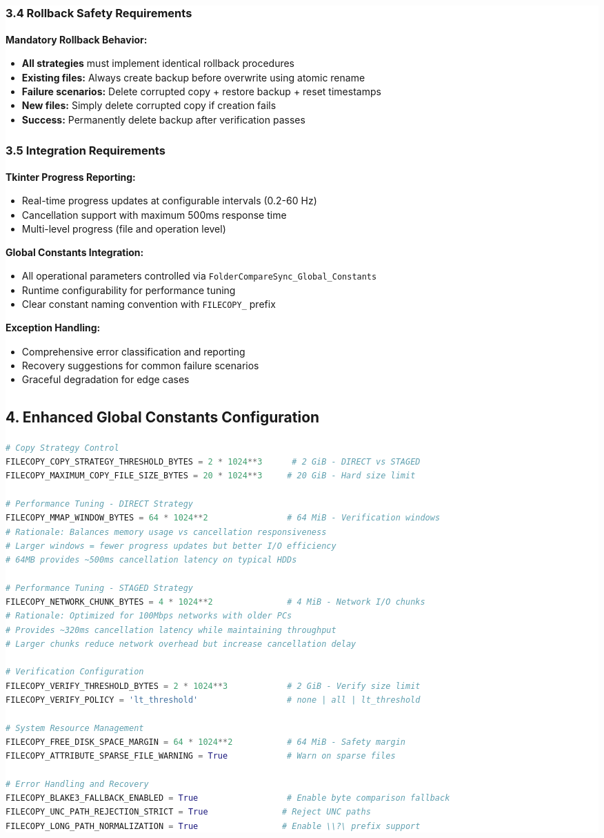 ### 3.4 Rollback Safety Requirements

**Mandatory Rollback Behavior:**
- **All strategies** must implement identical rollback procedures
- **Existing files:** Always create backup before overwrite using atomic rename
- **Failure scenarios:** Delete corrupted copy + restore backup + reset timestamps
- **New files:** Simply delete corrupted copy if creation fails
- **Success:** Permanently delete backup after verification passes

### 3.5 Integration Requirements

**Tkinter Progress Reporting:**
- Real-time progress updates at configurable intervals (0.2-60 Hz)
- Cancellation support with maximum 500ms response time
- Multi-level progress (file and operation level)

**Global Constants Integration:**
- All operational parameters controlled via `FolderCompareSync_Global_Constants`
- Runtime configurability for performance tuning
- Clear constant naming convention with `FILECOPY_` prefix

**Exception Handling:**
- Comprehensive error classification and reporting
- Recovery suggestions for common failure scenarios
- Graceful degradation for edge cases

## 4. Enhanced Global Constants Configuration

```python
# Copy Strategy Control
FILECOPY_COPY_STRATEGY_THRESHOLD_BYTES = 2 * 1024**3      # 2 GiB - DIRECT vs STAGED
FILECOPY_MAXIMUM_COPY_FILE_SIZE_BYTES = 20 * 1024**3     # 20 GiB - Hard size limit

# Performance Tuning - DIRECT Strategy
FILECOPY_MMAP_WINDOW_BYTES = 64 * 1024**2                # 64 MiB - Verification windows
# Rationale: Balances memory usage vs cancellation responsiveness
# Larger windows = fewer progress updates but better I/O efficiency
# 64MB provides ~500ms cancellation latency on typical HDDs

# Performance Tuning - STAGED Strategy  
FILECOPY_NETWORK_CHUNK_BYTES = 4 * 1024**2               # 4 MiB - Network I/O chunks
# Rationale: Optimized for 100Mbps networks with older PCs
# Provides ~320ms cancellation latency while maintaining throughput
# Larger chunks reduce network overhead but increase cancellation delay

# Verification Configuration
FILECOPY_VERIFY_THRESHOLD_BYTES = 2 * 1024**3            # 2 GiB - Verify size limit
FILECOPY_VERIFY_POLICY = 'lt_threshold'                  # none | all | lt_threshold

# System Resource Management
FILECOPY_FREE_DISK_SPACE_MARGIN = 64 * 1024**2           # 64 MiB - Safety margin
FILECOPY_ATTRIBUTE_SPARSE_FILE_WARNING = True            # Warn on sparse files

# Error Handling and Recovery
FILECOPY_BLAKE3_FALLBACK_ENABLED = True                  # Enable byte comparison fallback
FILECOPY_UNC_PATH_REJECTION_STRICT = True               # Reject UNC paths
FILECOPY_LONG_PATH_NORMALIZATION = True                 # Enable \\?\ prefix support
```
